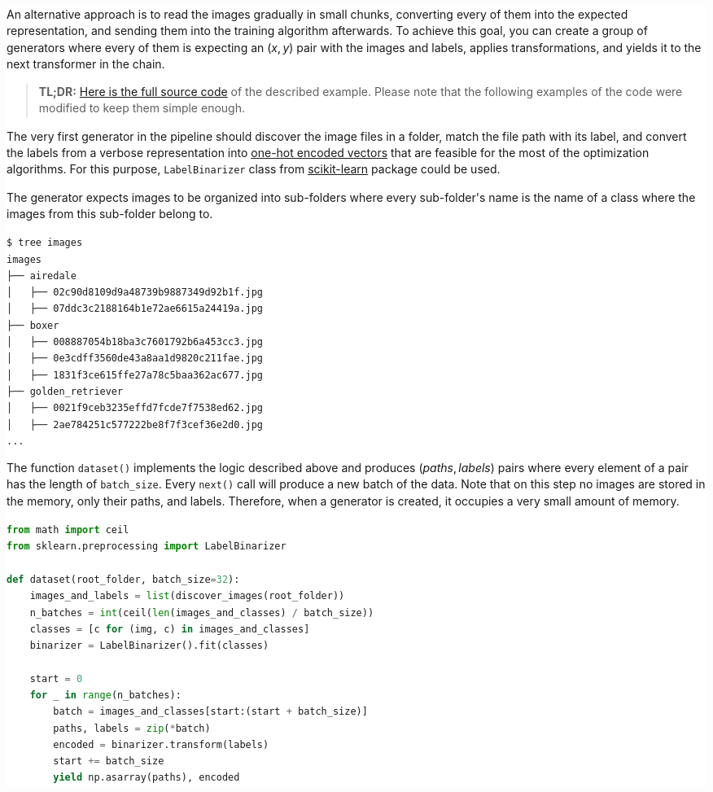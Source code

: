 An alternative approach is to read the images gradually in small chunks, converting 
every of them into the expected representation, and sending them into the training algorithm afterwards.
To achieve this goal, you can create a group of generators where every of them is expecting an $(x, y)$ 
pair with the images and labels, applies transformations, and yields it to the next transformer in the chain.

<blockquote class="tip">
<strong>TL;DR:</strong> <a href="https://github.com/devforfu/Blog/blob/master/generators/training.py">Here is the full source code</a>
of the described example. Please note that the following examples of the code were modified to keep them simple enough.
</blockquote>

The very first generator in the pipeline should discover the image files in a folder,
match the file path with its label, and convert the labels from a verbose representation
into [one-hot encoded vectors](http://scikit-learn.org/stable/modules/preprocessing.html#encoding-categorical-features)
that are feasible for the most of the optimization algorithms. For this purpose, `LabelBinarizer` class from
[scikit-learn](http://scikit-learn.org/stable/) package could be used.

The generator expects images to be organized into sub-folders where every sub-folder's
name is the name of a class where the images from this sub-folder belong to.
```bash
$ tree images
images
├── airedale
│   ├── 02c90d8109d9a48739b9887349d92b1f.jpg
│   ├── 07ddc3c2188164b1e72ae6615a24419a.jpg
├── boxer
│   ├── 008887054b18ba3c7601792b6a453cc3.jpg
│   ├── 0e3cdff3560de43a8aa1d9820c211fae.jpg
│   ├── 1831f3ce615ffe27a78c5baa362ac677.jpg
├── golden_retriever
│   ├── 0021f9ceb3235effd7fcde7f7538ed62.jpg
│   ├── 2ae784251c577222be8f7f3cef36e2d0.jpg
...
```

The function `dataset()` implements the logic described above and produces $(paths, labels)$
pairs where every element of a pair has the length of `batch_size`. Every `next()` call will
produce a new batch of the data. Note that on this step no images are stored in the memory,
only their paths, and labels. Therefore, when a generator is created, it occupies
a very small amount of memory.
```python
from math import ceil
from sklearn.preprocessing import LabelBinarizer

def dataset(root_folder, batch_size=32):
    images_and_labels = list(discover_images(root_folder))
    n_batches = int(ceil(len(images_and_classes) / batch_size))
    classes = [c for (img, c) in images_and_classes]
    binarizer = LabelBinarizer().fit(classes)    

    start = 0
    for _ in range(n_batches):
        batch = images_and_classes[start:(start + batch_size)]
        paths, labels = zip(*batch)
        encoded = binarizer.transform(labels)
        start += batch_size
        yield np.asarray(paths), encoded
```

